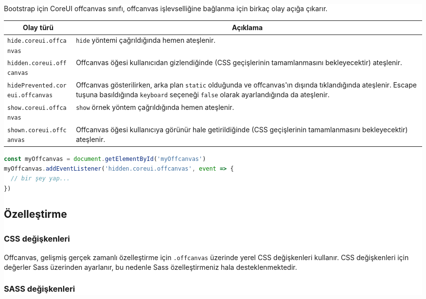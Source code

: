Bootstrap için CoreUI offcanvas sınıfı, offcanvas işlevselliğine bağlanma için birkaç olay açığa çıkarır.


| Olay türü | Açıklama |
| --- | --- |
| `hide.coreui.offcanvas` | `hide` yöntemi çağrıldığında hemen ateşlenir. |
| `hidden.coreui.offcanvas` | Offcanvas öğesi kullanıcıdan gizlendiğinde (CSS geçişlerinin tamamlanmasını bekleyecektir) ateşlenir. |
| `hidePrevented.coreui.offcanvas` | Offcanvas gösterilirken, arka plan `static` olduğunda ve offcanvas'ın dışında tıklandığında ateşlenir. Escape tuşuna basıldığında `keyboard` seçeneği `false` olarak ayarlandığında da ateşlenir. |
| `show.coreui.offcanvas` | `show` örnek yöntem çağrıldığında hemen ateşlenir. |
| `shown.coreui.offcanvas` | Offcanvas öğesi kullanıcıya görünür hale getirildiğinde (CSS geçişlerinin tamamlanmasını bekleyecektir) ateşlenir. |
```js
const myOffcanvas = document.getElementById('myOffcanvas')
myOffcanvas.addEventListener('hidden.coreui.offcanvas', event => {
  // bir şey yap...
})
```

## Özelleştirme

### CSS değişkenleri

Offcanvas, gelişmiş gerçek zamanlı özelleştirme için `.offcanvas` üzerinde yerel CSS değişkenleri kullanır. CSS değişkenleri için değerler Sass üzerinden ayarlanır, bu nedenle Sass özelleştirmeniz hala desteklenmektedir.

### SASS değişkenleri

